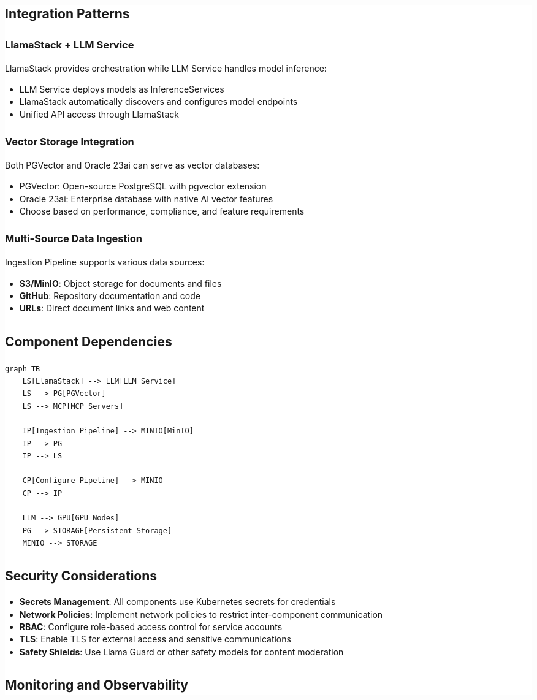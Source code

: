 ## Integration Patterns

### LlamaStack + LLM Service
LlamaStack provides orchestration while LLM Service handles model inference:
- LLM Service deploys models as InferenceServices
- LlamaStack automatically discovers and configures model endpoints
- Unified API access through LlamaStack

### Vector Storage Integration
Both PGVector and Oracle 23ai can serve as vector databases:
- PGVector: Open-source PostgreSQL with pgvector extension
- Oracle 23ai: Enterprise database with native AI vector features
- Choose based on performance, compliance, and feature requirements

### Multi-Source Data Ingestion
Ingestion Pipeline supports various data sources:
- **S3/MinIO**: Object storage for documents and files
- **GitHub**: Repository documentation and code
- **URLs**: Direct document links and web content

## Component Dependencies

```mermaid
graph TB
    LS[LlamaStack] --> LLM[LLM Service]
    LS --> PG[PGVector]
    LS --> MCP[MCP Servers]
    
    IP[Ingestion Pipeline] --> MINIO[MinIO]
    IP --> PG
    IP --> LS
    
    CP[Configure Pipeline] --> MINIO
    CP --> IP
    
    LLM --> GPU[GPU Nodes]
    PG --> STORAGE[Persistent Storage]
    MINIO --> STORAGE
```

## Security Considerations

- **Secrets Management**: All components use Kubernetes secrets for credentials
- **Network Policies**: Implement network policies to restrict inter-component communication
- **RBAC**: Configure role-based access control for service accounts
- **TLS**: Enable TLS for external access and sensitive communications
- **Safety Shields**: Use Llama Guard or other safety models for content moderation

## Monitoring and Observability
